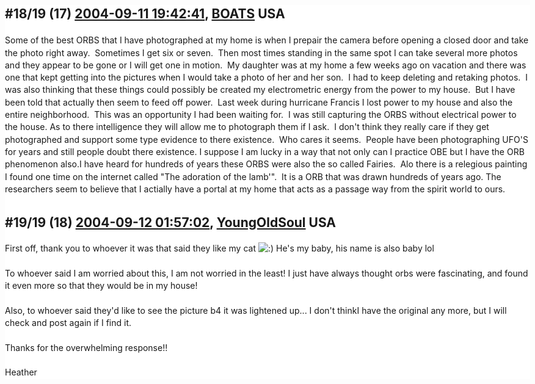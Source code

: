 ## \#18/19 (17) [2004-09-11 19:42:41](https://www.astralpulse.com/forums/index.php?msg=113440), [BOATS](https://www.astralpulse.com/forums/profile/?u=4755) USA ##
<section>
Some of the best ORBS that I have photographed at my home is when I prepair the camera before opening a closed door and take the photo right away.  Sometimes I get six or seven.  Then most times standing in the same spot I can take several more photos and they appear to be gone or I will get one in motion.  My daughter was at my home a few weeks ago on vacation and there was one that kept getting into the pictures when I would take a photo of her and her son.  I had to keep deleting and retaking photos.  I was also thinking that these things could possibly be created my electrometric energy from the power to my house.  But I have been told that actually then seem to feed off power.  Last week during hurricane Francis I lost power to my house and also the entire neighborhood.  This was an opportunity I had been waiting for.  I was still capturing the ORBS without electrical power to the house. As to there intelligence they will allow me to photograph them if I ask.  I don't think they really care if they get photographed and support some type evidence to there existence.  Who cares it seems.  People have been photographing UFO'S for years and still people doubt there existence. I suppose I am lucky in a way that not only can I practice OBE but I have the ORB phenomenon also.I have heard for hundreds of years these ORBS were also the so called Fairies.  Alo there is a relegious painting I found one time on the internet called "The adoration of the lamb'".  It is a ORB that was drawn hundreds of years ago. The researchers seem to believe that I actially have a portal at my home that acts as a passage way from the spirit world to ours.
</section>

## \#19/19 (18) [2004-09-12 01:57:02](https://www.astralpulse.com/forums/index.php?msg=113452), [YoungOldSoul](https://www.astralpulse.com/forums/profile/?u=6851) USA ##
<section>
First off, thank you to whoever it was that said they like my cat
<img alt=":)" class="smiley" src="https://www.astralpulse.com/forums/Smileys/fugue/smiley.png" title="Smiley"/>
He's my baby, his name is also baby lol
<br>
<br>
To whoever said I am worried about this, I am not worried in the least! I just have always thought orbs were fascinating, and found it even more so that they would be in my house!
<br>
<br>
Also, to whoever said they'd like to see the picture b4 it was lightened up... I don't thinkI have the original any more, but I will check and post again if I find it.
<br>
<br>
Thanks for the overwhelming response!!
<br>
<br>
Heather
</section>